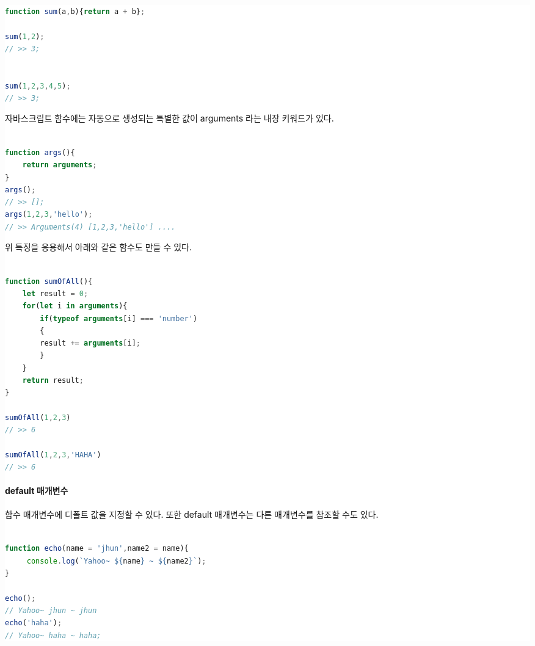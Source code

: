 ```javascript
function sum(a,b){return a + b};

sum(1,2);
// >> 3;


sum(1,2,3,4,5);
// >> 3;

```

자바스크립트 함수에는 자동으로 생성되는 특별한 값이 arguments 라는 내장 키워드가 있다. 

```javascript

function args(){
    return arguments;
}
args();
// >> [];
args(1,2,3,'hello');
// >> Arguments(4) [1,2,3,'hello'] ....


```
위 특징을 응용해서 아래와 같은 함수도 만들 수 있다.

```javascript

function sumOfAll(){
    let result = 0;
    for(let i in arguments){
        if(typeof arguments[i] === 'number')
        {
        result += arguments[i];
        }
    }
    return result;
}

sumOfAll(1,2,3)
// >> 6

sumOfAll(1,2,3,'HAHA')
// >> 6

```

#### default 매개변수

함수 매개변수에 디폴트 값을 지정할 수 있다. 또한 default 매개변수는 다른 매개변수를 참조할 수도 있다.

```javascript

function echo(name = 'jhun',name2 = name){
     console.log(`Yahoo~ ${name} ~ ${name2}`);
}

echo();
// Yahoo~ jhun ~ jhun
echo('haha');
// Yahoo~ haha ~ haha;

```
